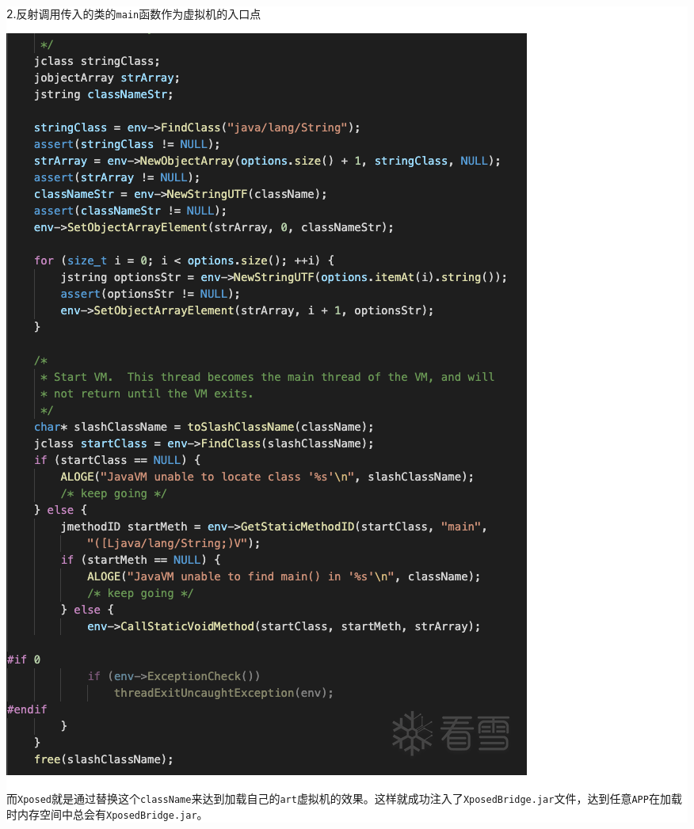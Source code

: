 2.反射调用传入的类的`main`函数作为虚拟机的入口点

![图片描述](images/715334_K9KXZKSZ2AE45Z8.png)

而`Xposed`就是通过替换这个`className`来达到加载自己的`art`虚拟机的效果。这样就成功注入了`XposedBridge.jar`文件，达到任意`APP`在加载时内存空间中总会有`XposedBridge.jar`。
